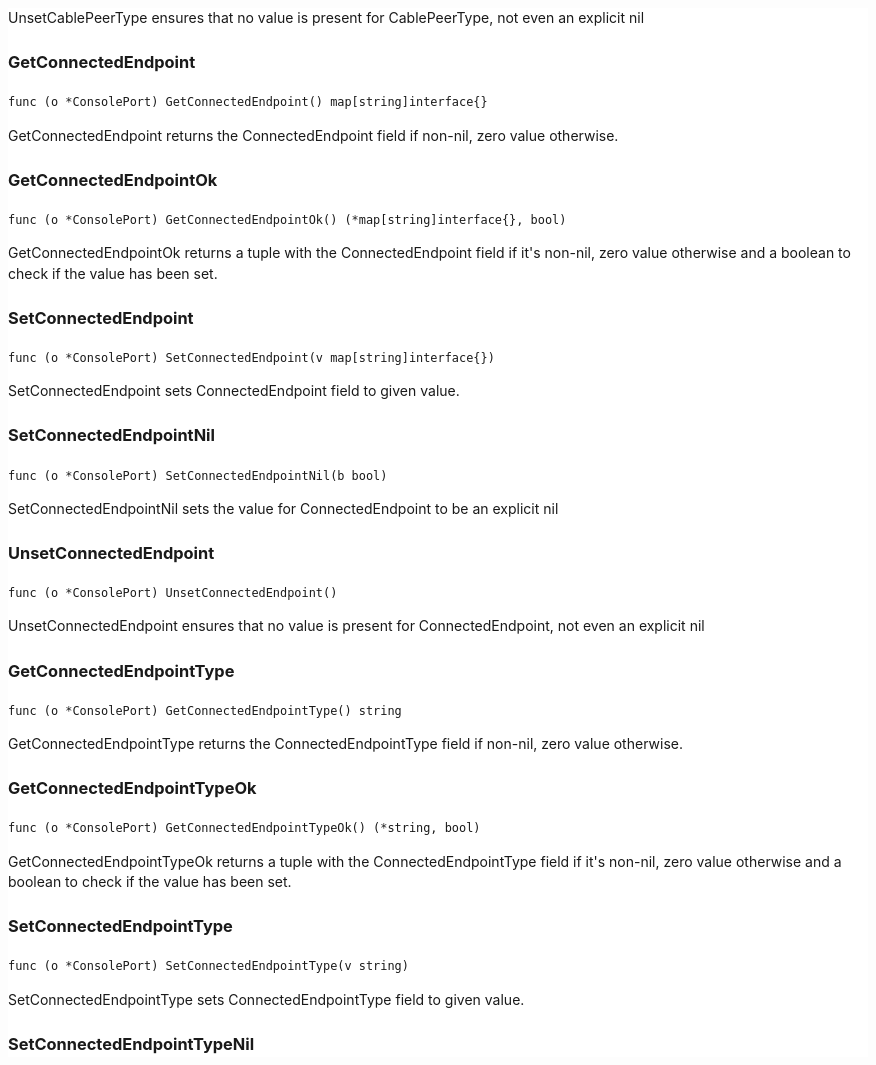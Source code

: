 UnsetCablePeerType ensures that no value is present for CablePeerType, not even an explicit nil
### GetConnectedEndpoint

`func (o *ConsolePort) GetConnectedEndpoint() map[string]interface{}`

GetConnectedEndpoint returns the ConnectedEndpoint field if non-nil, zero value otherwise.

### GetConnectedEndpointOk

`func (o *ConsolePort) GetConnectedEndpointOk() (*map[string]interface{}, bool)`

GetConnectedEndpointOk returns a tuple with the ConnectedEndpoint field if it's non-nil, zero value otherwise
and a boolean to check if the value has been set.

### SetConnectedEndpoint

`func (o *ConsolePort) SetConnectedEndpoint(v map[string]interface{})`

SetConnectedEndpoint sets ConnectedEndpoint field to given value.


### SetConnectedEndpointNil

`func (o *ConsolePort) SetConnectedEndpointNil(b bool)`

 SetConnectedEndpointNil sets the value for ConnectedEndpoint to be an explicit nil

### UnsetConnectedEndpoint
`func (o *ConsolePort) UnsetConnectedEndpoint()`

UnsetConnectedEndpoint ensures that no value is present for ConnectedEndpoint, not even an explicit nil
### GetConnectedEndpointType

`func (o *ConsolePort) GetConnectedEndpointType() string`

GetConnectedEndpointType returns the ConnectedEndpointType field if non-nil, zero value otherwise.

### GetConnectedEndpointTypeOk

`func (o *ConsolePort) GetConnectedEndpointTypeOk() (*string, bool)`

GetConnectedEndpointTypeOk returns a tuple with the ConnectedEndpointType field if it's non-nil, zero value otherwise
and a boolean to check if the value has been set.

### SetConnectedEndpointType

`func (o *ConsolePort) SetConnectedEndpointType(v string)`

SetConnectedEndpointType sets ConnectedEndpointType field to given value.


### SetConnectedEndpointTypeNil
